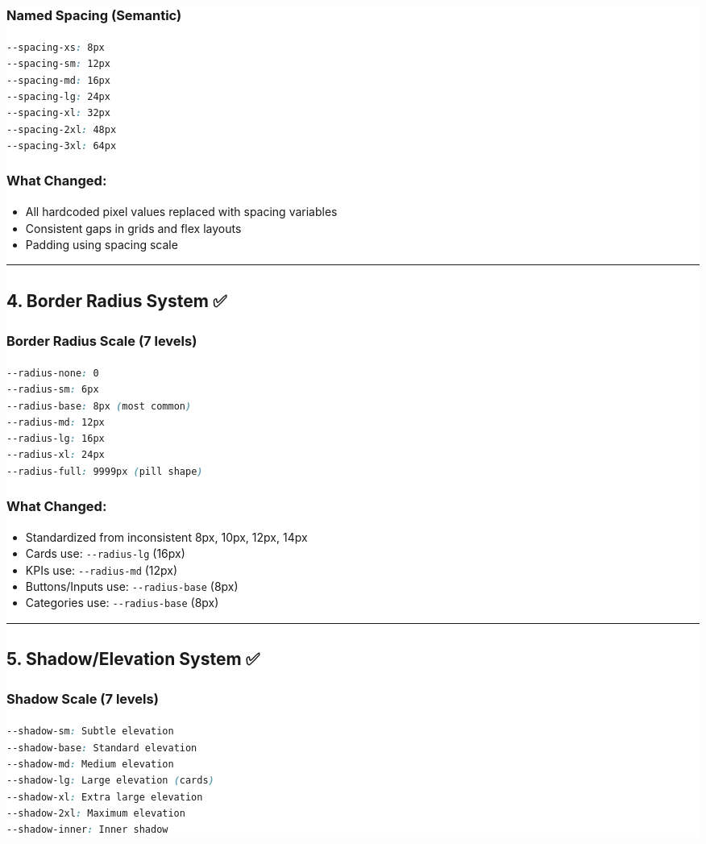 ### Named Spacing (Semantic)
```css
--spacing-xs: 8px
--spacing-sm: 12px
--spacing-md: 16px
--spacing-lg: 24px
--spacing-xl: 32px
--spacing-2xl: 48px
--spacing-3xl: 64px
```

### What Changed:
- All hardcoded pixel values replaced with spacing variables
- Consistent gaps in grids and flex layouts
- Padding using spacing scale

---

## 4. Border Radius System ✅

### Border Radius Scale (7 levels)
```css
--radius-none: 0
--radius-sm: 6px
--radius-base: 8px (most common)
--radius-md: 12px
--radius-lg: 16px
--radius-xl: 24px
--radius-full: 9999px (pill shape)
```

### What Changed:
- Standardized from inconsistent 8px, 10px, 12px, 14px
- Cards use: `--radius-lg` (16px)
- KPIs use: `--radius-md` (12px)
- Buttons/Inputs use: `--radius-base` (8px)
- Categories use: `--radius-base` (8px)

---

## 5. Shadow/Elevation System ✅

### Shadow Scale (7 levels)
```css
--shadow-sm: Subtle elevation
--shadow-base: Standard elevation
--shadow-md: Medium elevation
--shadow-lg: Large elevation (cards)
--shadow-xl: Extra large elevation
--shadow-2xl: Maximum elevation
--shadow-inner: Inner shadow
```
